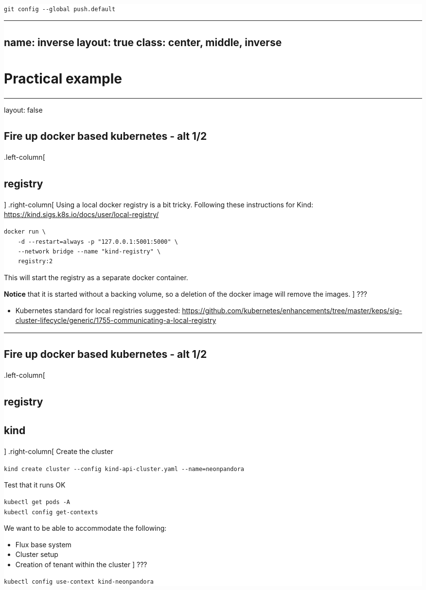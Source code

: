 ```shell
git config --global push.default
```
---

name: inverse
layout: true
class: center, middle, inverse
---
# Practical example
---
layout: false

## Fire up docker based kubernetes - alt 1/2
.left-column[
## registry
] .right-column[
Using a local docker registry is a bit tricky. Following these instructions
for Kind: https://kind.sigs.k8s.io/docs/user/local-registry/

```shell
docker run \
    -d --restart=always -p "127.0.0.1:5001:5000" \
    --network bridge --name "kind-registry" \
    registry:2
```

This will start the registry as a separate docker container. 

**Notice** that it is
started without a backing volume, so a deletion of the docker image will remove 
the images.
]
???
- Kubernetes standard for local registries suggested: 
  https://github.com/kubernetes/enhancements/tree/master/keps/sig-cluster-lifecycle/generic/1755-communicating-a-local-registry
---
## Fire up docker based kubernetes - alt 1/2
.left-column[
## registry
## kind
] .right-column[
Create the cluster
```shell
kind create cluster --config kind-api-cluster.yaml --name=neonpandora
```
Test that it runs OK
```shell
kubectl get pods -A
kubectl config get-contexts
```
We want to be able to accommodate the following:
- Flux base system
- Cluster setup
- Creation of tenant within the cluster
]
???
```
kubectl config use-context kind-neonpandora
```